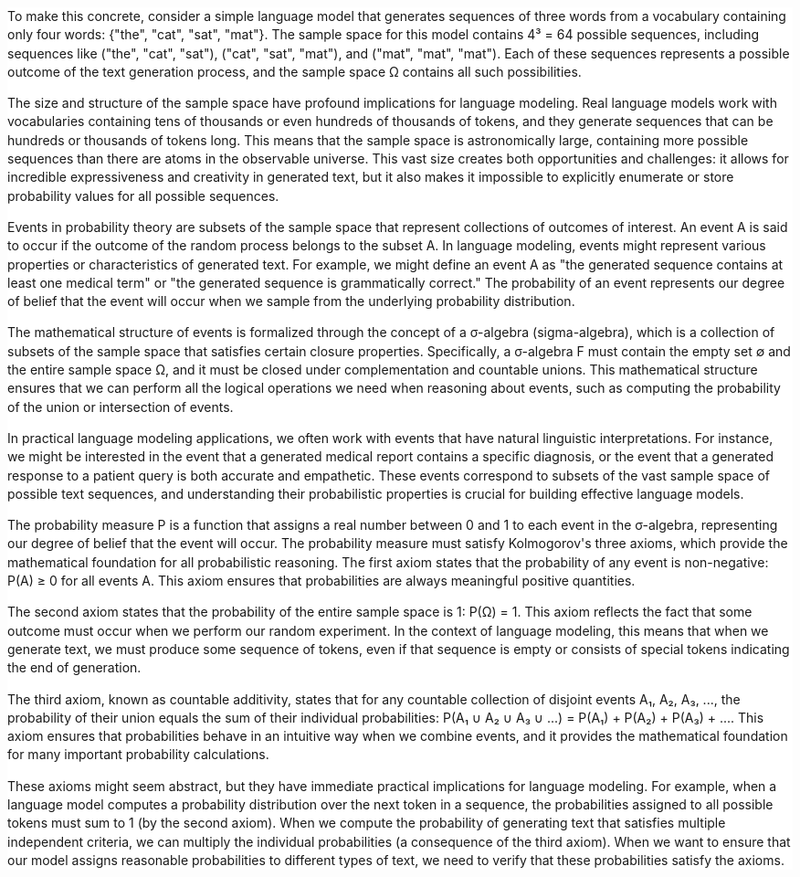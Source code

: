 To make this concrete, consider a simple language model that generates sequences of three words from a vocabulary containing only four words: {"the", "cat", "sat", "mat"}. The sample space for this model contains 4³ = 64 possible sequences, including sequences like ("the", "cat", "sat"), ("cat", "sat", "mat"), and ("mat", "mat", "mat"). Each of these sequences represents a possible outcome of the text generation process, and the sample space Ω contains all such possibilities.

The size and structure of the sample space have profound implications for language modeling. Real language models work with vocabularies containing tens of thousands or even hundreds of thousands of tokens, and they generate sequences that can be hundreds or thousands of tokens long. This means that the sample space is astronomically large, containing more possible sequences than there are atoms in the observable universe. This vast size creates both opportunities and challenges: it allows for incredible expressiveness and creativity in generated text, but it also makes it impossible to explicitly enumerate or store probability values for all possible sequences.

Events in probability theory are subsets of the sample space that represent collections of outcomes of interest. An event A is said to occur if the outcome of the random process belongs to the subset A. In language modeling, events might represent various properties or characteristics of generated text. For example, we might define an event A as "the generated sequence contains at least one medical term" or "the generated sequence is grammatically correct." The probability of an event represents our degree of belief that the event will occur when we sample from the underlying probability distribution.

The mathematical structure of events is formalized through the concept of a σ-algebra (sigma-algebra), which is a collection of subsets of the sample space that satisfies certain closure properties. Specifically, a σ-algebra F must contain the empty set ∅ and the entire sample space Ω, and it must be closed under complementation and countable unions. This mathematical structure ensures that we can perform all the logical operations we need when reasoning about events, such as computing the probability of the union or intersection of events.

In practical language modeling applications, we often work with events that have natural linguistic interpretations. For instance, we might be interested in the event that a generated medical report contains a specific diagnosis, or the event that a generated response to a patient query is both accurate and empathetic. These events correspond to subsets of the vast sample space of possible text sequences, and understanding their probabilistic properties is crucial for building effective language models.

The probability measure P is a function that assigns a real number between 0 and 1 to each event in the σ-algebra, representing our degree of belief that the event will occur. The probability measure must satisfy Kolmogorov's three axioms, which provide the mathematical foundation for all probabilistic reasoning. The first axiom states that the probability of any event is non-negative: P(A) ≥ 0 for all events A. This axiom ensures that probabilities are always meaningful positive quantities.

The second axiom states that the probability of the entire sample space is 1: P(Ω) = 1. This axiom reflects the fact that some outcome must occur when we perform our random experiment. In the context of language modeling, this means that when we generate text, we must produce some sequence of tokens, even if that sequence is empty or consists of special tokens indicating the end of generation.

The third axiom, known as countable additivity, states that for any countable collection of disjoint events A₁, A₂, A₃, ..., the probability of their union equals the sum of their individual probabilities: P(A₁ ∪ A₂ ∪ A₃ ∪ ...) = P(A₁) + P(A₂) + P(A₃) + .... This axiom ensures that probabilities behave in an intuitive way when we combine events, and it provides the mathematical foundation for many important probability calculations.

These axioms might seem abstract, but they have immediate practical implications for language modeling. For example, when a language model computes a probability distribution over the next token in a sequence, the probabilities assigned to all possible tokens must sum to 1 (by the second axiom). When we compute the probability of generating text that satisfies multiple independent criteria, we can multiply the individual probabilities (a consequence of the third axiom). When we want to ensure that our model assigns reasonable probabilities to different types of text, we need to verify that these probabilities satisfy the axioms.

